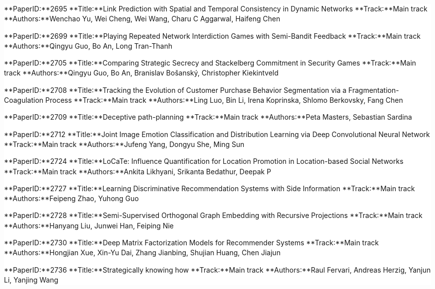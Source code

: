 **PaperID:**2695
**Title:**Link Prediction with Spatial and Temporal Consistency in Dynamic Networks
**Track:**Main track
**Authors:**Wenchao Yu, Wei Cheng, Wei Wang, Charu C Aggarwal, Haifeng Chen

**PaperID:**2699
**Title:**Playing Repeated Network Interdiction Games with Semi-Bandit Feedback
**Track:**Main track
**Authors:**Qingyu Guo, Bo An, Long Tran-Thanh

**PaperID:**2705
**Title:**Comparing Strategic Secrecy and Stackelberg Commitment in Security Games
**Track:**Main track
**Authors:**Qingyu Guo, Bo An, Branislav Bošanský, Christopher Kiekintveld

**PaperID:**2708
**Title:**Tracking the Evolution of Customer Purchase Behavior Segmentation via a Fragmentation-Coagulation Process
**Track:**Main track
**Authors:**Ling Luo, Bin Li, Irena Koprinska, Shlomo Berkovsky, Fang Chen

**PaperID:**2709
**Title:**Deceptive path-planning
**Track:**Main track
**Authors:**Peta Masters, Sebastian Sardina

**PaperID:**2712
**Title:**Joint Image Emotion Classification and Distribution Learning via Deep Convolutional Neural Network
**Track:**Main track
**Authors:**Jufeng Yang, Dongyu She, Ming Sun

**PaperID:**2724
**Title:**LoCaTe: Influence Quantification for Location Promotion in Location-based Social Networks
**Track:**Main track
**Authors:**Ankita Likhyani, Srikanta Bedathur, Deepak P

**PaperID:**2727
**Title:**Learning Discriminative Recommendation Systems with Side Information
**Track:**Main track
**Authors:**Feipeng Zhao, Yuhong Guo

**PaperID:**2728
**Title:**Semi-Supervised Orthogonal Graph Embedding with Recursive Projections
**Track:**Main track
**Authors:**Hanyang Liu, Junwei Han, Feiping Nie

**PaperID:**2730
**Title:**Deep Matrix Factorization Models for Recommender Systems
**Track:**Main track
**Authors:**Hongjian Xue, Xin-Yu Dai, Zhang Jianbing, Shujian Huang, Chen Jiajun

**PaperID:**2736
**Title:**Strategically knowing how
**Track:**Main track
**Authors:**Raul Fervari, Andreas Herzig, Yanjun Li, Yanjing Wang
